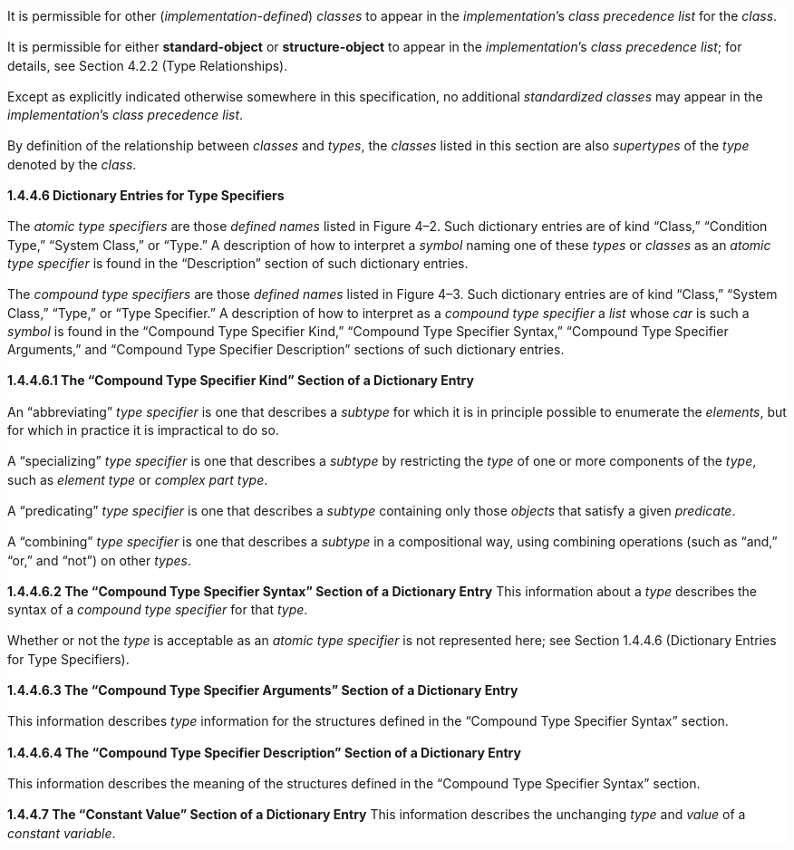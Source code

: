 It is permissible for other (*implementation-defined*) *classes* to appear in the *implementation*’s *class precedence list* for the *class*. 

It is permissible for either **standard-object** or **structure-object** to appear in the *implementation*’s *class precedence list*; for details, see Section 4.2.2 (Type Relationships). 

Except as explicitly indicated otherwise somewhere in this specification, no additional *standardized classes* may appear in the *implementation*’s *class precedence list*. 

By definition of the relationship between *classes* and *types*, the *classes* listed in this section are also *supertypes* of the *type* denoted by the *class*. 

**1.4.4.6 Dictionary Entries for Type Specifiers** 

The *atomic type specifiers* are those *defined names* listed in Figure 4–2. Such dictionary entries are of kind “Class,” “Condition Type,” “System Class,” or “Type.” A description of how to interpret a *symbol* naming one of these *types* or *classes* as an *atomic type specifier* is found in the “Description” section of such dictionary entries. 

The *compound type specifiers* are those *defined names* listed in Figure 4–3. Such dictionary entries are of kind “Class,” “System Class,” “Type,” or “Type Specifier.” A description of how to interpret as a *compound type specifier* a *list* whose *car* is such a *symbol* is found in the “Compound Type Specifier Kind,” “Compound Type Specifier Syntax,” “Compound Type Specifier Arguments,” and “Compound Type Specifier Description” sections of such dictionary entries. 

**1.4.4.6.1 The “Compound Type Specifier Kind” Section of a Dictionary Entry** 

An “abbreviating” *type specifier* is one that describes a *subtype* for which it is in principle possible to enumerate the *elements*, but for which in practice it is impractical to do so. 

A “specializing” *type specifier* is one that describes a *subtype* by restricting the *type* of one or more components of the *type*, such as *element type* or *complex part type*. 

A “predicating” *type specifier* is one that describes a *subtype* containing only those *objects* that satisfy a given *predicate*. 

A “combining” *type specifier* is one that describes a *subtype* in a compositional way, using combining operations (such as “and,” “or,” and “not”) on other *types*. 





**1.4.4.6.2 The “Compound Type Specifier Syntax” Section of a Dictionary Entry** This information about a *type* describes the syntax of a *compound type specifier* for that *type*. 

Whether or not the *type* is acceptable as an *atomic type specifier* is not represented here; see Section 1.4.4.6 (Dictionary Entries for Type Specifiers). 

**1.4.4.6.3 The “Compound Type Specifier Arguments” Section of a Dictionary Entry** 

This information describes *type* information for the structures defined in the “Compound Type Specifier Syntax” section. 

**1.4.4.6.4 The “Compound Type Specifier Description” Section of a Dictionary Entry** 

This information describes the meaning of the structures defined in the “Compound Type Specifier Syntax” section. 

**1.4.4.7 The “Constant Value” Section of a Dictionary Entry** This information describes the unchanging *type* and *value* of a *constant variable*. 

